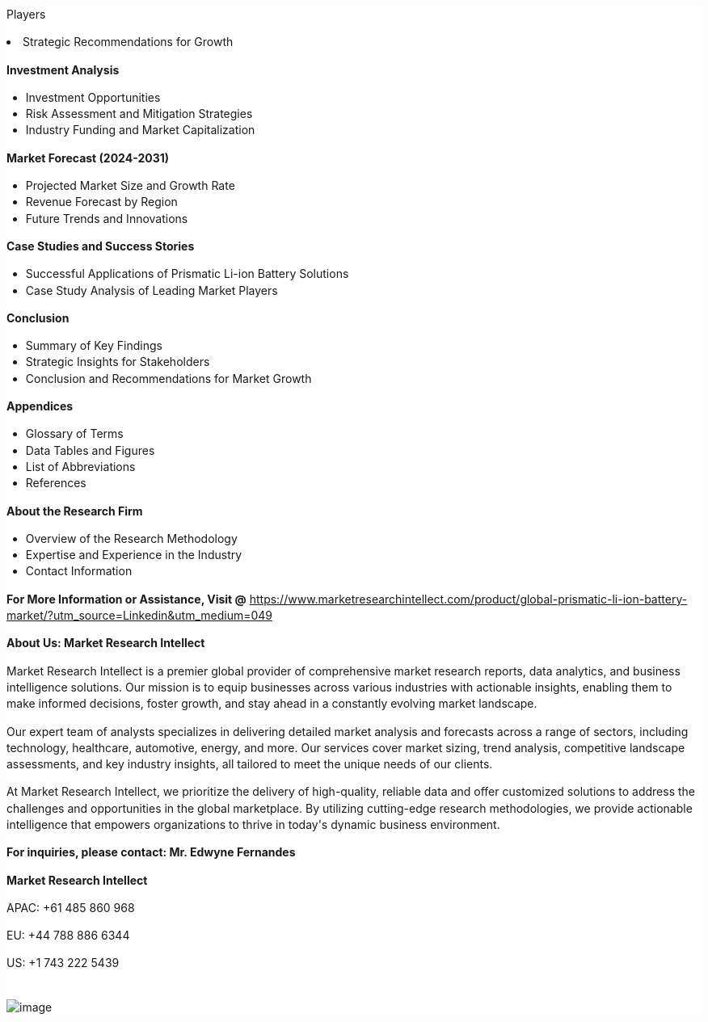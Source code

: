 Players</li><li>Strategic Recommendations for Growth</li></ul><p><strong>Investment Analysis</strong></p><ul><li>Investment Opportunities</li><li>Risk Assessment and Mitigation Strategies</li><li>Industry Funding and Market Capitalization</li></ul><p><strong>Market Forecast (2024-2031)</strong></p><ul><li>Projected Market Size and Growth Rate</li><li>Revenue Forecast by Region</li><li>Future Trends and Innovations</li></ul><p><strong>Case Studies and Success Stories</strong></p><ul><li>Successful Applications of Prismatic Li-ion Battery Solutions</li><li>Case Study Analysis of Leading Market Players</li></ul><p><strong>Conclusion</strong></p><ul><li>Summary of Key Findings</li><li>Strategic Insights for Stakeholders</li><li>Conclusion and Recommendations for Market Growth</li></ul><p><strong>Appendices</strong></p><ul><li>Glossary of Terms</li><li>Data Tables and Figures</li><li>List of Abbreviations</li><li>References</li></ul><p><strong>About the Research Firm</strong></p><ul><li>Overview of the Research Methodology</li><li>Expertise and Experience in the Industry</li><li>Contact Information</li></ul></div><div class="article-main__content" data-test-id="publishing-text-block"><p><span class="font-[700]"><strong>For More Information or Assistance, Visit @</strong>&nbsp;<a href="https://www.marketresearchintellect.com/product/global-prismatic-li-ion-battery-market/?utm_source=Linkedin&utm_medium=049">https://www.marketresearchintellect.com/product/global-prismatic-li-ion-battery-market/?utm_source=Linkedin&utm_medium=049</a></span></p><p><strong>About Us: Market Research Intellect</strong></p><p>Market Research Intellect is a premier global provider of comprehensive market research reports, data analytics, and business intelligence solutions. Our mission is to equip businesses across various industries with actionable insights, enabling them to make informed decisions, foster growth, and stay ahead in a constantly evolving market landscape.</p><p>Our expert team of analysts specializes in delivering detailed market analysis and forecasts across a range of sectors, including technology, healthcare, automotive, energy, and more. Our services cover market sizing, trend analysis, competitive landscape assessments, and key industry insights, all tailored to meet the unique needs of our clients.</p><p>At Market Research Intellect, we prioritize the delivery of high-quality, reliable data and offer customized solutions to address the challenges and opportunities in the global marketplace. By utilizing cutting-edge research methodologies, we provide actionable intelligence that empowers organizations to thrive in today's dynamic business environment.</p><p><strong>For inquiries, please contact: Mr. Edwyne Fernandes</strong></p><p><strong>Market Research Intellect</strong></p><p>APAC: +61 485 860 968</p><p>EU: +44 788 886 6344</p><p>US: +1 743 222 5439</p></div><div class="article-main__content" data-test-id="publishing-text-block">&nbsp;</div>
![image](https://github.com/user-attachments/assets/b2b83d21-2c5c-4a5f-9544-022c0328bfd0)
